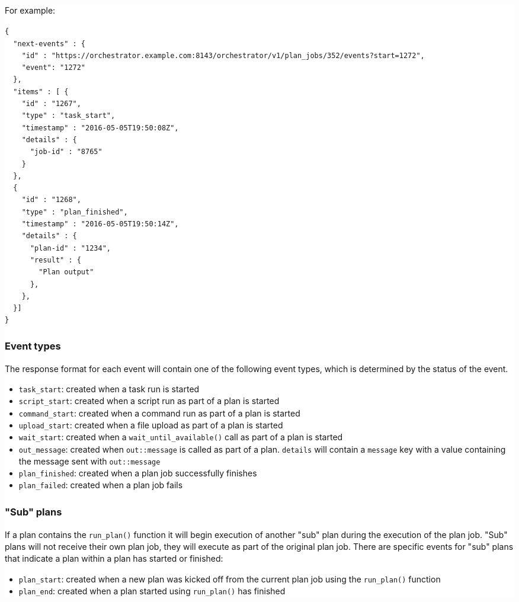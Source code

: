 For example:

```
{
  "next-events" : {
    "id" : "https://orchestrator.example.com:8143/orchestrator/v1/plan_jobs/352/events?start=1272",
    "event": "1272"
  },
  "items" : [ {
    "id" : "1267",
    "type" : "task_start",
    "timestamp" : "2016-05-05T19:50:08Z",
    "details" : {
      "job-id" : "8765"
    }
  },
  {
    "id" : "1268",
    "type" : "plan_finished",
    "timestamp" : "2016-05-05T19:50:14Z",
    "details" : {
      "plan-id" : "1234",
      "result" : {
        "Plan output"
      },
    },
  }]
}
```

### Event types

The response format for each event will contain one of the following event types, which is determined by the status of the event.

-   `task_start`: created when a task run is started
-   `script_start`: created when a script run as part of a plan is started
-   `command_start`: created when a command run as part of a plan is started
-   `upload_start`: created when a file upload as part of a plan is started
-   `wait_start`: created when a `wait_until_available()` call as part of a plan is started
-   `out_message`: created when `out::message` is called as part of a plan. `details` will contain a `message` key with a value containing the message sent with `out::message`
-   `plan_finished`: created when a plan job successfully finishes
-   `plan_failed`: created when a plan job fails

### "Sub" plans

If a plan contains the `run_plan()` function it will begin execution of another "sub" plan during the execution of the plan job. "Sub" plans will not receive their own plan job, they will execute as part of the original plan job. There are specific events for "sub" plans that indicate a plan within a plan has started or finished:

-   `plan_start`: created when a new plan was kicked off from the current plan job using the `run_plan()` function
-   `plan_end`: created when a plan started using `run_plan()` has finished
